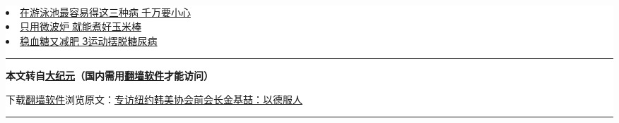 <li><a href="https://github.com/1992513/djy/blob/master/gb/24/7/7/n14285552.md#1">在游泳池最容易得这三种病 千万要小心</a></li>
<li><a href="https://github.com/1992513/djy/blob/master/gb/24/7/6/n14285219.md#1">只用微波炉 就能煮好玉米棒</a></li>
<li><a href="https://github.com/1992513/djy/blob/master/gb/24/5/16/n14251916.md#1">稳血糖又减肥 3运动摆脱糖尿病</a></li>
<hr>
<strong>本文转自<a href="https://cn.epochtimes.com">大纪元</a>（国内需用<a href="https://github.com/1992513/www/blob/master/README.md#8">翻墙软件</a>才能访问）</strong><p>下载<a href="https://github.com/1992513/www/blob/master/README.md#8">翻墙软件</a>浏览原文：<a href="https://cn.epochtimes.com/gb/24/7/6/n14284890.htm">专访纽约韩美协会前会长金基喆：以德服人</a></p><hr>